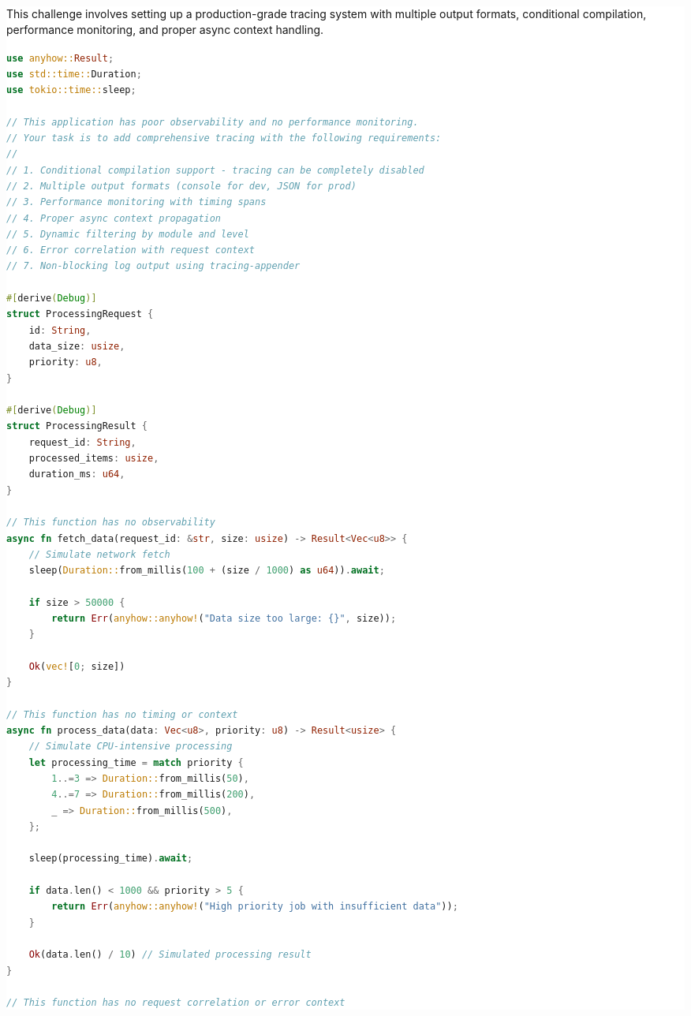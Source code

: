 This challenge involves setting up a production-grade tracing system with multiple output formats, conditional compilation, performance monitoring, and proper async context handling.

```rust
use anyhow::Result;
use std::time::Duration;
use tokio::time::sleep;

// This application has poor observability and no performance monitoring.
// Your task is to add comprehensive tracing with the following requirements:
//
// 1. Conditional compilation support - tracing can be completely disabled
// 2. Multiple output formats (console for dev, JSON for prod)
// 3. Performance monitoring with timing spans
// 4. Proper async context propagation
// 5. Dynamic filtering by module and level
// 6. Error correlation with request context
// 7. Non-blocking log output using tracing-appender

#[derive(Debug)]
struct ProcessingRequest {
    id: String,
    data_size: usize,
    priority: u8,
}

#[derive(Debug)]
struct ProcessingResult {
    request_id: String,
    processed_items: usize,
    duration_ms: u64,
}

// This function has no observability
async fn fetch_data(request_id: &str, size: usize) -> Result<Vec<u8>> {
    // Simulate network fetch
    sleep(Duration::from_millis(100 + (size / 1000) as u64)).await;
    
    if size > 50000 {
        return Err(anyhow::anyhow!("Data size too large: {}", size));
    }
    
    Ok(vec![0; size])
}

// This function has no timing or context
async fn process_data(data: Vec<u8>, priority: u8) -> Result<usize> {
    // Simulate CPU-intensive processing
    let processing_time = match priority {
        1..=3 => Duration::from_millis(50),
        4..=7 => Duration::from_millis(200),
        _ => Duration::from_millis(500),
    };
    
    sleep(processing_time).await;
    
    if data.len() < 1000 && priority > 5 {
        return Err(anyhow::anyhow!("High priority job with insufficient data"));
    }
    
    Ok(data.len() / 10) // Simulated processing result
}

// This function has no request correlation or error context
```